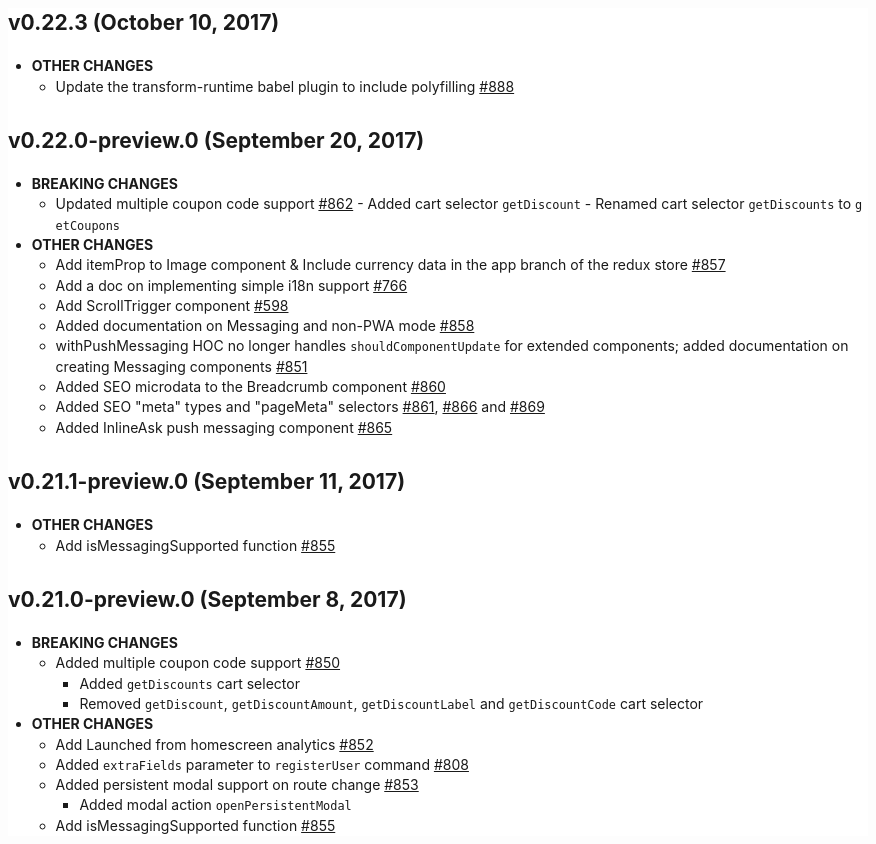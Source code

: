 ## v0.22.3 (October 10, 2017)
- **OTHER CHANGES**
    - Update the transform-runtime babel plugin to include polyfilling [#888](https://github.com/mobify/progressive-web-sdk/pull/888)

## v0.22.0-preview.0 (September 20, 2017)
- **BREAKING CHANGES**
    - Updated multiple coupon code support [#862](https://github.com/mobify/progressive-web-sdk/pull/862)
            - Added cart selector `getDiscount`
            - Renamed cart selector `getDiscounts` to `getCoupons`
- **OTHER CHANGES**
    - Add itemProp to Image component & Include currency data in the app branch of the redux store [#857](https://github.com/mobify/progressive-web-sdk/pull/857)
    - Add a doc on implementing simple i18n support [#766](https://github.com/mobify/progressive-web-sdk/pull/766)
    - Add ScrollTrigger component [#598](https://github.com/mobify/progressive-web-sdk/pull/598)
    - Added documentation on Messaging and non-PWA mode [#858](https://github.com/mobify/progressive-web-sdk/pull/858)
    - withPushMessaging HOC no longer handles `shouldComponentUpdate` for extended components; added documentation on creating Messaging components [#851](https://github.com/mobify/progressive-web-sdk/pull/851)
    - Added SEO microdata to the Breadcrumb component [#860](https://github.com/mobify/progressive-web-sdk/pull/860)
    - Added SEO "meta" types and "pageMeta" selectors [#861](https://github.com/mobify/progressive-web-sdk/pull/861/), [#866](https://github.com/mobify/progressive-web-sdk/pull/866) and [#869](https://github.com/mobify/progressive-web-sdk/pull/869)
    - Added InlineAsk push messaging component [#865](https://github.com/mobify/progressive-web-sdk/pull/865)

## v0.21.1-preview.0 (September 11, 2017)
- **OTHER CHANGES**
    - Add isMessagingSupported function [#855](https://github.com/mobify/progressive-web-sdk/pull/855)

## v0.21.0-preview.0 (September 8, 2017)
- **BREAKING CHANGES**
    - Added multiple coupon code support [#850](https://github.com/mobify/progressive-web-sdk/pull/850)
        - Added `getDiscounts` cart selector
        - Removed `getDiscount`, `getDiscountAmount`, `getDiscountLabel` and `getDiscountCode` cart selector
- **OTHER CHANGES**
    - Add Launched from homescreen analytics [#852](https://github.com/mobify/progressive-web-sdk/pull/852)
    - Added `extraFields` parameter to `registerUser` command [#808](https://github.com/mobify/progressive-web-sdk/pull/808)
    - Added persistent modal support on route change [#853](https://github.com/mobify/progressive-web-sdk/pull/853)
        - Added modal action `openPersistentModal`
    - Add isMessagingSupported function [#855](https://github.com/mobify/progressive-web-sdk/pull/855)
